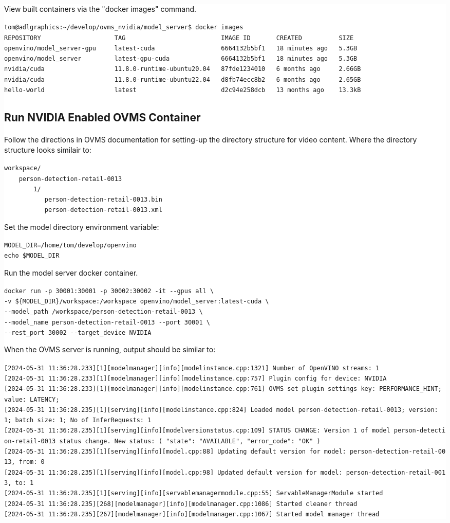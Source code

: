 View built containers via the "docker images" command.

```
tom@adlgraphics:~/develop/ovms_nvidia/model_server$ docker images
REPOSITORY                    TAG                          IMAGE ID       CREATED          SIZE
openvino/model_server-gpu     latest-cuda                  6664132b5bf1   18 minutes ago   5.3GB
openvino/model_server         latest-gpu-cuda              6664132b5bf1   18 minutes ago   5.3GB
nvidia/cuda                   11.8.0-runtime-ubuntu20.04   87fde1234010   6 months ago     2.66GB
nvidia/cuda                   11.8.0-runtime-ubuntu22.04   d8fb74ecc8b2   6 months ago     2.65GB
hello-world                   latest                       d2c94e258dcb   13 months ago    13.3kB
```

## Run NVIDIA Enabled OVMS Container

Follow the directions in OVMS documentation for setting-up the directory structure for video content. Where the directory
structure looks similair to:

```
workspace/
    person-detection-retail-0013
        1/
           person-detection-retail-0013.bin
           person-detection-retail-0013.xml

```

Set the model directory environment variable:

```
MODEL_DIR=/home/tom/develop/openvino
echo $MODEL_DIR
```

Run the model server docker container.

```
docker run -p 30001:30001 -p 30002:30002 -it --gpus all \
-v ${MODEL_DIR}/workspace:/workspace openvino/model_server:latest-cuda \
--model_path /workspace/person-detection-retail-0013 \
--model_name person-detection-retail-0013 --port 30001 \
--rest_port 30002 --target_device NVIDIA
```

When the OVMS server is running, output should be similar to:

```
[2024-05-31 11:36:28.233][1][modelmanager][info][modelinstance.cpp:1321] Number of OpenVINO streams: 1
[2024-05-31 11:36:28.233][1][modelmanager][info][modelinstance.cpp:757] Plugin config for device: NVIDIA
[2024-05-31 11:36:28.233][1][modelmanager][info][modelinstance.cpp:761] OVMS set plugin settings key: PERFORMANCE_HINT; value: LATENCY;
[2024-05-31 11:36:28.235][1][serving][info][modelinstance.cpp:824] Loaded model person-detection-retail-0013; version: 1; batch size: 1; No of InferRequests: 1
[2024-05-31 11:36:28.235][1][serving][info][modelversionstatus.cpp:109] STATUS CHANGE: Version 1 of model person-detection-retail-0013 status change. New status: ( "state": "AVAILABLE", "error_code": "OK" )
[2024-05-31 11:36:28.235][1][serving][info][model.cpp:88] Updating default version for model: person-detection-retail-0013, from: 0
[2024-05-31 11:36:28.235][1][serving][info][model.cpp:98] Updated default version for model: person-detection-retail-0013, to: 1
[2024-05-31 11:36:28.235][1][serving][info][servablemanagermodule.cpp:55] ServableManagerModule started
[2024-05-31 11:36:28.235][268][modelmanager][info][modelmanager.cpp:1086] Started cleaner thread
[2024-05-31 11:36:28.235][267][modelmanager][info][modelmanager.cpp:1067] Started model manager thread
```
